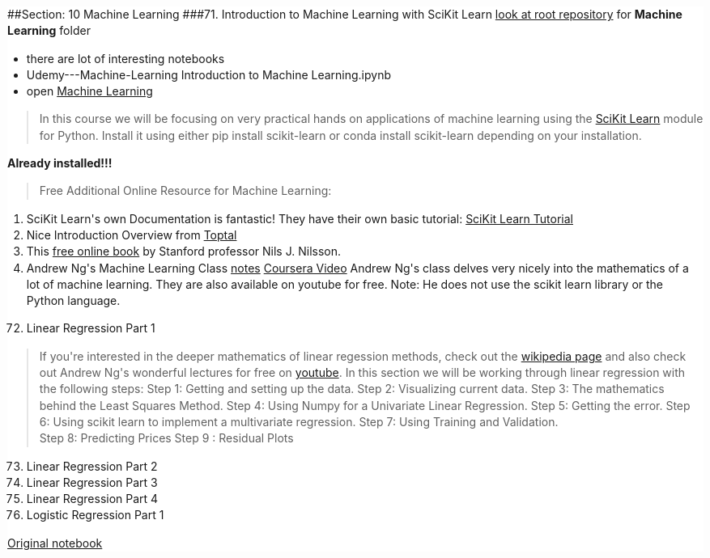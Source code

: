 ##Section: 10
Machine Learning
###71. Introduction to Machine Learning with SciKit Learn
[look at root repository](http://nbviewer.jupyter.org/github/jmportilla/) for __Machine Learning__ folder

- there are lot of interesting notebooks
- Udemy---Machine-Learning   Introduction to Machine Learning.ipynb
- open [Machine Learning](http://nbviewer.jupyter.org/github/jmportilla/Udemy---Machine-Learning/tree/master/)

>In this course we will be focusing on very practical hands on applications of machine learning using the [SciKit Learn](http://scikit-learn.org/stable/) module for Python.
 Install it using either pip install scikit-learn or conda install scikit-learn depending on your installation.

__Already installed!!!__

>Free Additional Online Resource for Machine Learning:
  1) SciKit Learn's own Documentation is fantastic! They have their own basic tutorial:
  [SciKit Learn Tutorial](http://www.astroml.org/sklearn_tutorial/general_concepts.html)
  2) Nice Introduction Overview from [Toptal](http://www.toptal.com/machine-learning/machine-learning-theory-an-introductory-primer)
  3) This [free online book](http://robotics.stanford.edu/people/nilsson/MLBOOK.pdf) by Stanford professor Nils J. Nilsson.
  4) Andrew Ng's Machine Learning Class [notes](http://cs229.stanford.edu/materials.html)
  [Coursera Video](https://www.coursera.org/learn/machine-learning)
  Andrew Ng's class delves very nicely into the mathematics of a lot of machine learning. They are also available on youtube for free. Note: He does not use the scikit learn library or the Python language. 
 
72. Linear Regression Part 1
>If you're interested in the deeper mathematics of linear regession methods, check out the [wikipedia page](http://en.wikipedia.org/wiki/Linear_regression) and also check out Andrew Ng's wonderful lectures for free on [youtube](https://www.youtube.com/watch?v=5u4G23_OohI).
 In this section we will be working through linear regression with the following steps:
 Step 1: Getting and setting up the data.
 Step 2: Visualizing current data.
 Step 3: The mathematics behind the Least Squares Method.
 Step 4: Using Numpy for a Univariate Linear Regression.
 Step 5: Getting the error.
 Step 6: Using scikit learn to implement a multivariate regression.
 Step 7: Using Training and Validation.  
 Step 8: Predicting Prices
 Step 9 : Residual Plots



73. Linear Regression Part 2
74. Linear Regression Part 3
75. Linear Regression Part 4
76. Logistic Regression Part 1

[Original notebook](http://nbviewer.jupyter.org/github/jmportilla/Udemy---Machine-Learning/blob/master/Supervised%20Learning%20-%20Logistic%20Regression.ipynb)
